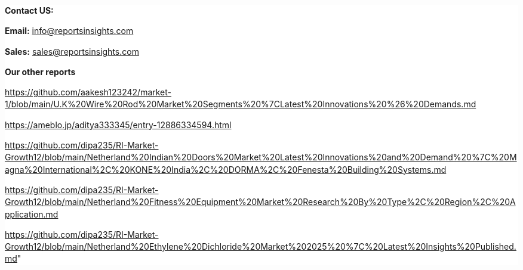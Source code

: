 <strong>Contact US:</strong>

<p class=><b>Email:</b> <a href=mailto:info@reportsinsights.com>info@reportsinsights.com</a></p>
<p class=><b>Sales:</b> <a href=mailto:sales@reportsinsights.com>sales@reportsinsights.com</a></p>

<strong>Our other reports</strong>

<a href=https://github.com/aakesh123242/market-1/blob/main/U.K%20Wire%20Rod%20Market%20Segments%20%7CLatest%20Innovations%20%26%20Demands.md>https://github.com/aakesh123242/market-1/blob/main/U.K%20Wire%20Rod%20Market%20Segments%20%7CLatest%20Innovations%20%26%20Demands.md</a>

<a href=https://ameblo.jp/aditya333345/entry-12886334594.html>https://ameblo.jp/aditya333345/entry-12886334594.html</a>

<a href=https://github.com/dipa235/RI-Market-Growth12/blob/main/Netherland%20Indian%20Doors%20Market%20Latest%20Innovations%20and%20Demand%20%7C%20Magna%20International%2C%20KONE%20India%2C%20DORMA%2C%20Fenesta%20Building%20Systems.md>https://github.com/dipa235/RI-Market-Growth12/blob/main/Netherland%20Indian%20Doors%20Market%20Latest%20Innovations%20and%20Demand%20%7C%20Magna%20International%2C%20KONE%20India%2C%20DORMA%2C%20Fenesta%20Building%20Systems.md</a>

<a href=https://github.com/dipa235/RI-Market-Growth12/blob/main/Netherland%20Fitness%20Equipment%20Market%20Research%20By%20Type%2C%20Region%2C%20Application.md>https://github.com/dipa235/RI-Market-Growth12/blob/main/Netherland%20Fitness%20Equipment%20Market%20Research%20By%20Type%2C%20Region%2C%20Application.md</a>

<a href=https://github.com/dipa235/RI-Market-Growth12/blob/main/Netherland%20Ethylene%20Dichloride%20Market%202025%20%7C%20Latest%20Insights%20Published.md>https://github.com/dipa235/RI-Market-Growth12/blob/main/Netherland%20Ethylene%20Dichloride%20Market%202025%20%7C%20Latest%20Insights%20Published.md</a>"
